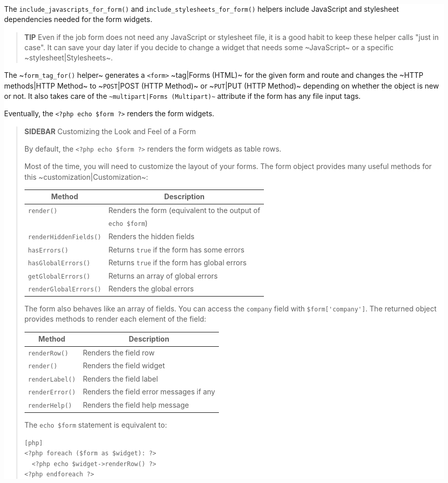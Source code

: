 The `include_javascripts_for_form()` and `include_stylesheets_for_form()`
helpers include JavaScript and stylesheet dependencies needed for the form
widgets.

>**TIP**
>Even if the job form does not need any JavaScript or stylesheet file, it is a
>good habit to keep these helper calls "just in case". It can save your day
>later if you decide to change a widget that needs some ~JavaScript~ or a
>specific ~stylesheet|Stylesheets~.

The ~`form_tag_for()` helper~ generates a `<form>` ~tag|Forms (HTML)~ for the
given form and route and changes the ~HTTP methods|HTTP Method~ to
~`POST`|POST (HTTP Method)~ or ~`PUT`|PUT (HTTP Method)~ depending on whether
the object is new or not. It also takes care of the `~multipart|Forms
(Multipart)~` attribute if the form has any file input tags.

Eventually, the `<?php echo $form ?>` renders the form widgets.

>**SIDEBAR**
>Customizing the Look and Feel of a Form
>
>By default, the `<?php echo $form ?>` renders the form widgets as table rows.
>
>Most of the time, you will need to customize the layout of your
>forms. The form object provides many useful methods for this 
> ~customization|Customization~:
>
> | Method                 | Description
> | ---------------------- | -------------------------------------------------
> | `render()`             | Renders the form (equivalent to the output of
> |                        | `echo $form`)
> | `renderHiddenFields()` | Renders the hidden fields
> | `hasErrors()`          | Returns `true` if the form has some errors
> | `hasGlobalErrors()`    | Returns `true` if the form has global errors
> | `getGlobalErrors()`    | Returns an array of global errors
> | `renderGlobalErrors()` | Renders the global errors
>
>The form also behaves like an array of fields. You can access the
>`company` field with `$form['company']`. The returned object provides methods
>to render each element of the field:
>
> | Method          | Description
> | --------------- | ---------------------------------------
> | `renderRow()`   | Renders the field row
> | `render()`      | Renders the field widget
> | `renderLabel()` | Renders the field label
> | `renderError()` | Renders the field error messages if any
> | `renderHelp()`  | Renders the field help message
>
>The `echo $form` statement is equivalent to:
>
>     [php]
>     <?php foreach ($form as $widget): ?>
>       <?php echo $widget->renderRow() ?>
>     <?php endforeach ?>
